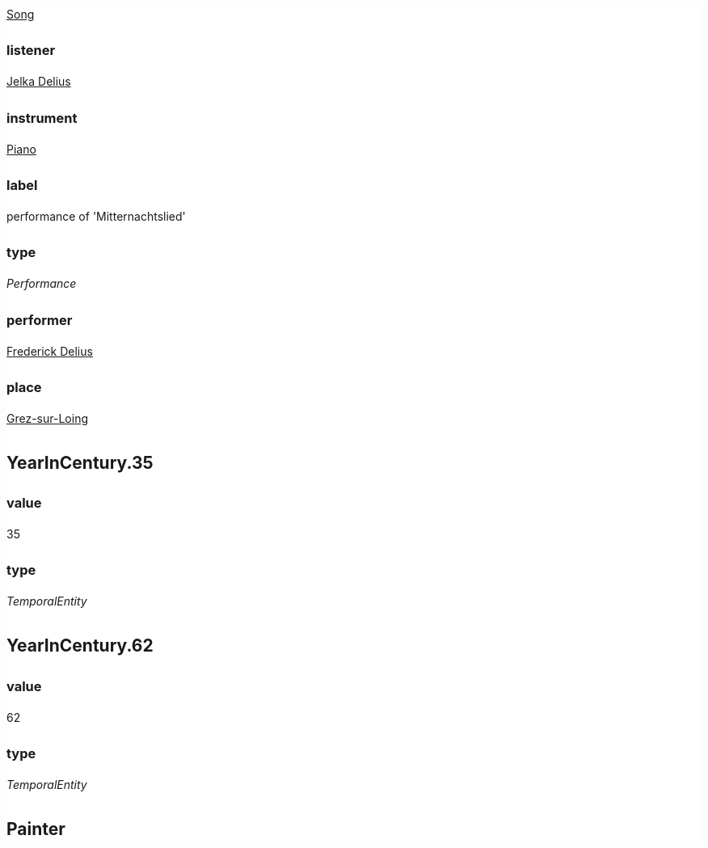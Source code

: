 [Song](#Song)

### listener


[Jelka Delius](#Jelka-Delius)

### instrument


[Piano](#Piano)

### label


performance of 'Mitternachtslied'

### type


*Performance*

### performer


[Frederick Delius](#Frederick-Delius)

### place


[Grez-sur-Loing](#Grez-sur-Loing)

## YearInCentury.35

### value


35

### type


*TemporalEntity*

## YearInCentury.62

### value


62

### type


*TemporalEntity*

## Painter
